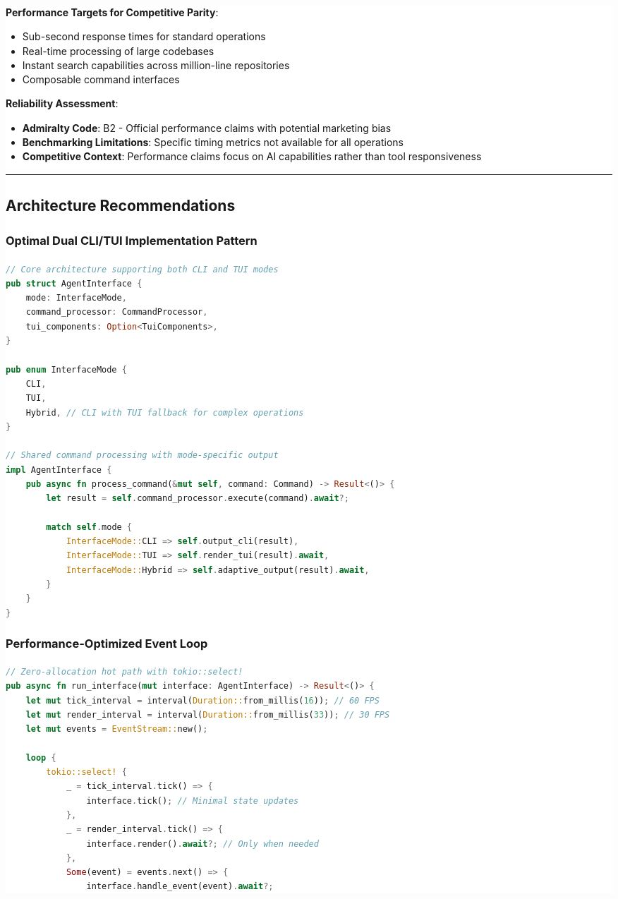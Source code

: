 **Performance Targets for Competitive Parity**:
- Sub-second response times for standard operations
- Real-time processing of large codebases
- Instant search capabilities across million-line repositories
- Composable command interfaces

**Reliability Assessment**:
- **Admiralty Code**: B2 - Official performance claims with potential marketing bias
- **Benchmarking Limitations**: Specific timing metrics not available for all operations
- **Competitive Context**: Performance claims focus on AI capabilities rather than tool responsiveness

---

## Architecture Recommendations

### Optimal Dual CLI/TUI Implementation Pattern

```rust
// Core architecture supporting both CLI and TUI modes
pub struct AgentInterface {
    mode: InterfaceMode,
    command_processor: CommandProcessor,
    tui_components: Option<TuiComponents>,
}

pub enum InterfaceMode {
    CLI,
    TUI,
    Hybrid, // CLI with TUI fallback for complex operations
}

// Shared command processing with mode-specific output
impl AgentInterface {
    pub async fn process_command(&mut self, command: Command) -> Result<()> {
        let result = self.command_processor.execute(command).await?;

        match self.mode {
            InterfaceMode::CLI => self.output_cli(result),
            InterfaceMode::TUI => self.render_tui(result).await,
            InterfaceMode::Hybrid => self.adaptive_output(result).await,
        }
    }
}
```

### Performance-Optimized Event Loop

```rust
// Zero-allocation hot path with tokio::select!
pub async fn run_interface(mut interface: AgentInterface) -> Result<()> {
    let mut tick_interval = interval(Duration::from_millis(16)); // 60 FPS
    let mut render_interval = interval(Duration::from_millis(33)); // 30 FPS
    let mut events = EventStream::new();

    loop {
        tokio::select! {
            _ = tick_interval.tick() => {
                interface.tick(); // Minimal state updates
            },
            _ = render_interval.tick() => {
                interface.render().await?; // Only when needed
            },
            Some(event) = events.next() => {
                interface.handle_event(event).await?;
```